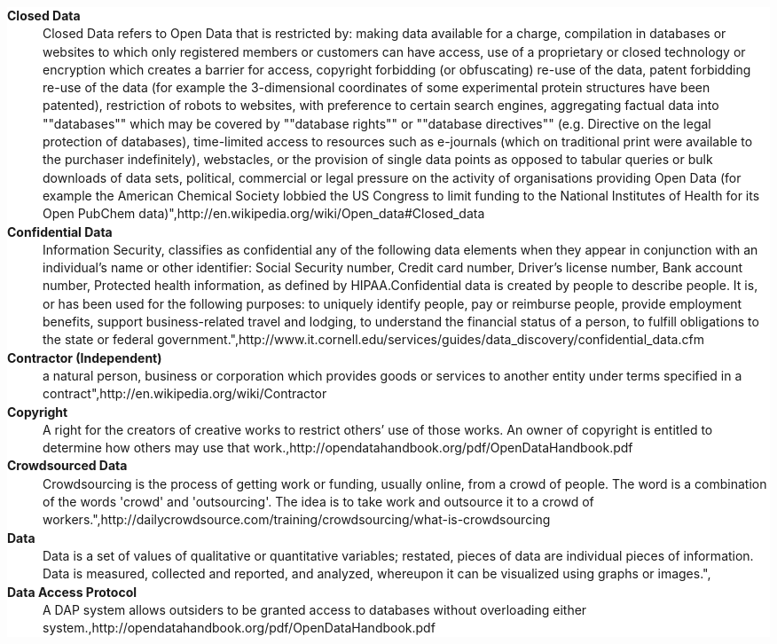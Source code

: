 <dt><b>Closed Data</b></dt>
<dd>Closed Data refers to Open Data that is restricted by: making data available for a charge, compilation in databases or websites to which only registered members or customers can have access, use of a proprietary or closed technology or encryption which creates a barrier for access, copyright forbidding (or obfuscating) re-use of the data, patent forbidding re-use of the data (for example the 3-dimensional coordinates of some experimental protein structures have been patented), restriction of robots to websites, with preference to certain search engines, aggregating factual data into ""databases"" which may be covered by ""database rights"" or ""database directives"" (e.g. Directive on the legal protection of databases), time-limited access to resources such as e-journals (which on traditional print were available to the purchaser indefinitely), webstacles, or the provision of single data points as opposed to tabular queries or bulk downloads of data sets, political, commercial or legal pressure on the activity of organisations providing Open Data (for example the American Chemical Society lobbied the US Congress to limit funding to the National Institutes of Health for its Open PubChem data)",http://en.wikipedia.org/wiki/Open_data#Closed_data
</dd>

<dt><b>Confidential Data</b></dt>
<dd>Information Security, classifies as confidential any of the following data elements when they appear in conjunction with an individual’s name or other identifier:  Social Security number, Credit card number,   Driver’s license number, Bank account number, Protected health information, as defined by HIPAA.Confidential data is created by people to describe people. It is, or has been used for the following purposes: to uniquely identify people, pay or reimburse people, provide employment benefits, support business-related travel and lodging, to understand the financial status of a person, to fulfill obligations to the state or federal government.",http://www.it.cornell.edu/services/guides/data_discovery/confidential_data.cfm
</dd>

<dt><b>Contractor (Independent)</b></dt>
<dd>a natural person, business or corporation which provides goods or services to another entity under terms specified in a contract",http://en.wikipedia.org/wiki/Contractor
</dd>

<dt><b>Copyright</b></dt>
<dd>A right for the creators of creative works to restrict others’ use of those works. An owner of copyright is entitled to determine how others may use that work.,http://opendatahandbook.org/pdf/OpenDataHandbook.pdf
</dd>

<dt><b>Crowdsourced Data</b></dt>
<dd>Crowdsourcing is the process of getting work or funding, usually online, from a crowd of people. The word is a combination of the words 'crowd' and 'outsourcing'. The idea is to take work and outsource it to a crowd of workers.",http://dailycrowdsource.com/training/crowdsourcing/what-is-crowdsourcing
</dd>

<dt><b>Data</b></dt>
<dd>Data is a set of values of qualitative or quantitative variables; restated, pieces of data are individual pieces of information. Data is measured, collected and reported, and analyzed, whereupon it can be visualized using graphs or images.",
</dd>

<dt><b>Data Access Protocol</b></dt>
<dd>A DAP system allows outsiders to be granted access to databases without overloading either system.,http://opendatahandbook.org/pdf/OpenDataHandbook.pdf
</dd>
